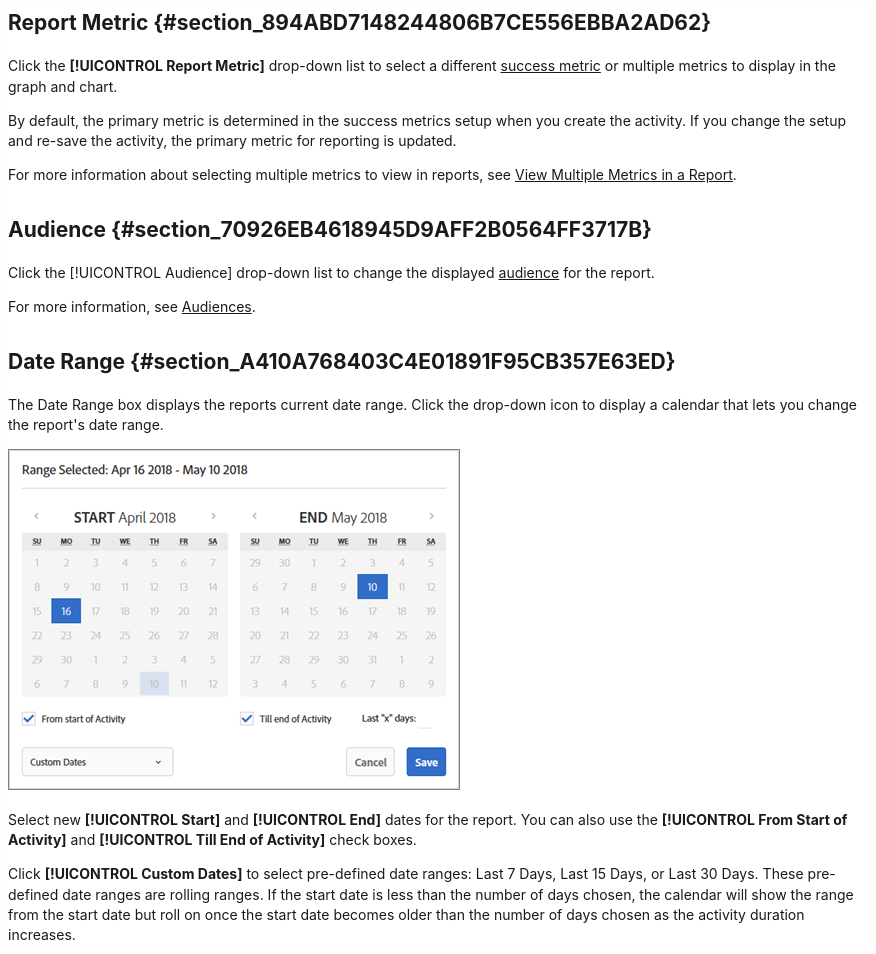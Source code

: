 

## Report Metric {#section_894ABD7148244806B7CE556EBBA2AD62}

Click the **[!UICONTROL  Report Metric]** drop-down list to select a different [ success metric](../../r_success_metrics/r_success_metrics.md#reference_D011575C85DA48E989A244593D9B9924) or multiple metrics to display in the graph and chart. 

By default, the primary metric is determined in the success metrics setup when you create the activity. If you change the setup and re-save the activity, the primary metric for reporting is updated. 

For more information about selecting multiple metrics to view in reports, see [ View Multiple Metrics in a Report](../../c_reports/c_report-settings/c_view-multiple-metrics.md#concept_9E3C3F6F3EC1412FAF252975AC0720B7). 

## Audience {#section_70926EB4618945D9AFF2B0564FF3717B}

Click the [!UICONTROL  Audience] drop-down list to change the displayed [ audience](../../c_target/c_target.md#concept_A782F8481A5041EBA75103CB26376522) for the report. 

For more information, see [ Audiences](../../c_target/c_target.md#concept_A782F8481A5041EBA75103CB26376522). 

## Date Range {#section_A410A768403C4E01891F95CB357E63ED}

The Date Range box displays the reports current date range. Click the drop-down icon to display a calendar that lets you change the report's date range. 

![](assets/date_range.png) 

Select new **[!UICONTROL  Start]** and **[!UICONTROL  End]** dates for the report. You can also use the **[!UICONTROL  From Start of Activity]** and **[!UICONTROL  Till End of Activity]** check boxes. 

Click **[!UICONTROL  Custom Dates]** to select pre-defined date ranges: Last 7 Days, Last 15 Days, or Last 30 Days. These pre-defined date ranges are rolling ranges. If the start date is less than the number of days chosen, the calendar will show the range from the start date but roll on once the start date becomes older than the number of days chosen as the activity duration increases. 
